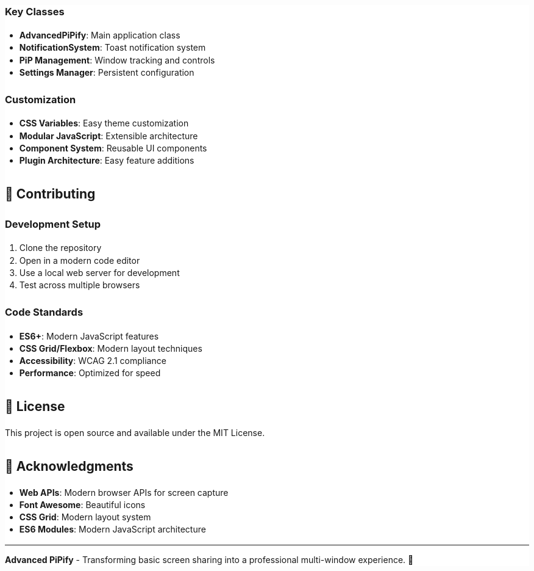 ### Key Classes
- **AdvancedPiPify**: Main application class
- **NotificationSystem**: Toast notification system
- **PiP Management**: Window tracking and controls
- **Settings Manager**: Persistent configuration

### Customization
- **CSS Variables**: Easy theme customization
- **Modular JavaScript**: Extensible architecture
- **Component System**: Reusable UI components
- **Plugin Architecture**: Easy feature additions

## 🤝 Contributing

### Development Setup
1. Clone the repository
2. Open in a modern code editor
3. Use a local web server for development
4. Test across multiple browsers

### Code Standards
- **ES6+**: Modern JavaScript features
- **CSS Grid/Flexbox**: Modern layout techniques
- **Accessibility**: WCAG 2.1 compliance
- **Performance**: Optimized for speed

## 📄 License

This project is open source and available under the MIT License.

## 🎉 Acknowledgments

- **Web APIs**: Modern browser APIs for screen capture
- **Font Awesome**: Beautiful icons
- **CSS Grid**: Modern layout system
- **ES6 Modules**: Modern JavaScript architecture

---

**Advanced PiPify** - Transforming basic screen sharing into a professional multi-window experience. 🚀
